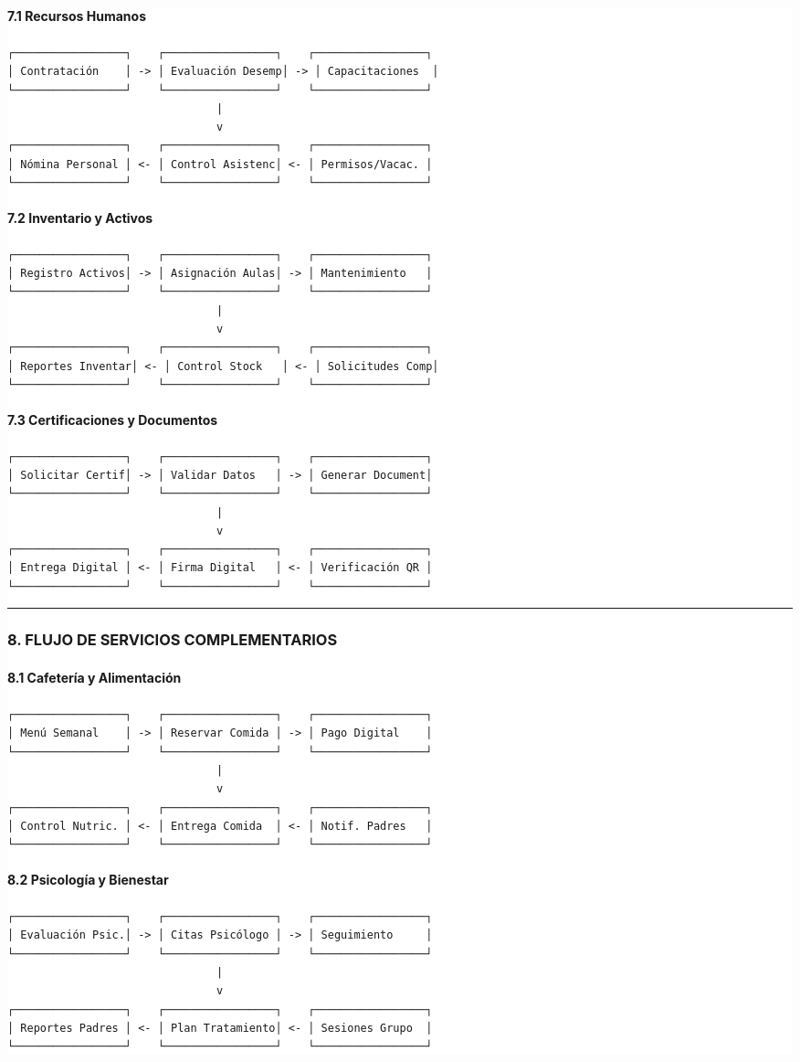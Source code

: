 #### 7.1 Recursos Humanos
```
┌─────────────────┐    ┌─────────────────┐    ┌─────────────────┐
│ Contratación    │ -> │ Evaluación Desemp│ -> │ Capacitaciones  │
└─────────────────┘    └─────────────────┘    └─────────────────┘
                                |
                                v
┌─────────────────┐    ┌─────────────────┐    ┌─────────────────┐
│ Nómina Personal │ <- │ Control Asistenc│ <- │ Permisos/Vacac. │
└─────────────────┘    └─────────────────┘    └─────────────────┘
```

#### 7.2 Inventario y Activos
```
┌─────────────────┐    ┌─────────────────┐    ┌─────────────────┐
│ Registro Activos│ -> │ Asignación Aulas│ -> │ Mantenimiento   │
└─────────────────┘    └─────────────────┘    └─────────────────┘
                                |
                                v
┌─────────────────┐    ┌─────────────────┐    ┌─────────────────┐
│ Reportes Inventar│ <- │ Control Stock   │ <- │ Solicitudes Comp│
└─────────────────┘    └─────────────────┘    └─────────────────┘
```

#### 7.3 Certificaciones y Documentos
```
┌─────────────────┐    ┌─────────────────┐    ┌─────────────────┐
│ Solicitar Certif│ -> │ Validar Datos   │ -> │ Generar Document│
└─────────────────┘    └─────────────────┘    └─────────────────┘
                                |
                                v
┌─────────────────┐    ┌─────────────────┐    ┌─────────────────┐
│ Entrega Digital │ <- │ Firma Digital   │ <- │ Verificación QR │
└─────────────────┘    └─────────────────┘    └─────────────────┘
```

---

### 8. FLUJO DE SERVICIOS COMPLEMENTARIOS

#### 8.1 Cafetería y Alimentación
```
┌─────────────────┐    ┌─────────────────┐    ┌─────────────────┐
│ Menú Semanal    │ -> │ Reservar Comida │ -> │ Pago Digital    │
└─────────────────┘    └─────────────────┘    └─────────────────┘
                                |
                                v
┌─────────────────┐    ┌─────────────────┐    ┌─────────────────┐
│ Control Nutric. │ <- │ Entrega Comida  │ <- │ Notif. Padres   │
└─────────────────┘    └─────────────────┘    └─────────────────┘
```

#### 8.2 Psicología y Bienestar
```
┌─────────────────┐    ┌─────────────────┐    ┌─────────────────┐
│ Evaluación Psic.│ -> │ Citas Psicólogo │ -> │ Seguimiento     │
└─────────────────┘    └─────────────────┘    └─────────────────┘
                                |
                                v
┌─────────────────┐    ┌─────────────────┐    ┌─────────────────┐
│ Reportes Padres │ <- │ Plan Tratamiento│ <- │ Sesiones Grupo  │
└─────────────────┘    └─────────────────┘    └─────────────────┘
```
